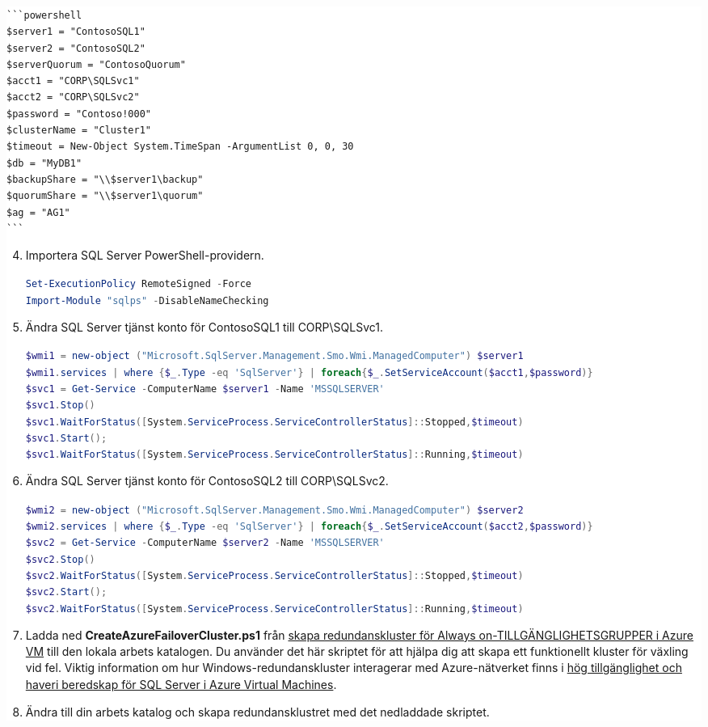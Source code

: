     ```powershell
    $server1 = "ContosoSQL1"
    $server2 = "ContosoSQL2"
    $serverQuorum = "ContosoQuorum"
    $acct1 = "CORP\SQLSvc1"
    $acct2 = "CORP\SQLSvc2"
    $password = "Contoso!000"
    $clusterName = "Cluster1"
    $timeout = New-Object System.TimeSpan -ArgumentList 0, 0, 30
    $db = "MyDB1"
    $backupShare = "\\$server1\backup"
    $quorumShare = "\\$server1\quorum"
    $ag = "AG1"
    ```

4. Importera SQL Server PowerShell-providern.

    ```powershell
    Set-ExecutionPolicy RemoteSigned -Force
    Import-Module "sqlps" -DisableNameChecking
    ```

5. Ändra SQL Server tjänst konto för ContosoSQL1 till CORP\SQLSvc1.

    ```powershell
    $wmi1 = new-object ("Microsoft.SqlServer.Management.Smo.Wmi.ManagedComputer") $server1
    $wmi1.services | where {$_.Type -eq 'SqlServer'} | foreach{$_.SetServiceAccount($acct1,$password)}
    $svc1 = Get-Service -ComputerName $server1 -Name 'MSSQLSERVER'
    $svc1.Stop()
    $svc1.WaitForStatus([System.ServiceProcess.ServiceControllerStatus]::Stopped,$timeout)
    $svc1.Start();
    $svc1.WaitForStatus([System.ServiceProcess.ServiceControllerStatus]::Running,$timeout)
    ```

6. Ändra SQL Server tjänst konto för ContosoSQL2 till CORP\SQLSvc2.

    ```powershell
    $wmi2 = new-object ("Microsoft.SqlServer.Management.Smo.Wmi.ManagedComputer") $server2
    $wmi2.services | where {$_.Type -eq 'SqlServer'} | foreach{$_.SetServiceAccount($acct2,$password)}
    $svc2 = Get-Service -ComputerName $server2 -Name 'MSSQLSERVER'
    $svc2.Stop()
    $svc2.WaitForStatus([System.ServiceProcess.ServiceControllerStatus]::Stopped,$timeout)
    $svc2.Start();
    $svc2.WaitForStatus([System.ServiceProcess.ServiceControllerStatus]::Running,$timeout)
    ```

7. Ladda ned **CreateAzureFailoverCluster.ps1** från [skapa redundanskluster för Always on-TILLGÄNGLIGHETSGRUPPER i Azure VM](https://gallery.technet.microsoft.com/scriptcenter/Create-WSFC-Cluster-for-7c207d3a) till den lokala arbets katalogen. Du använder det här skriptet för att hjälpa dig att skapa ett funktionellt kluster för växling vid fel. Viktig information om hur Windows-redundanskluster interagerar med Azure-nätverket finns i [hög tillgänglighet och haveri beredskap för SQL Server i Azure Virtual Machines](../../../azure-sql/virtual-machines/windows/business-continuity-high-availability-disaster-recovery-hadr-overview.md?toc=%2fazure%2fvirtual-machines%2fwindows%2fsqlclassic%2ftoc.json).
8. Ändra till din arbets katalog och skapa redundansklustret med det nedladdade skriptet.
